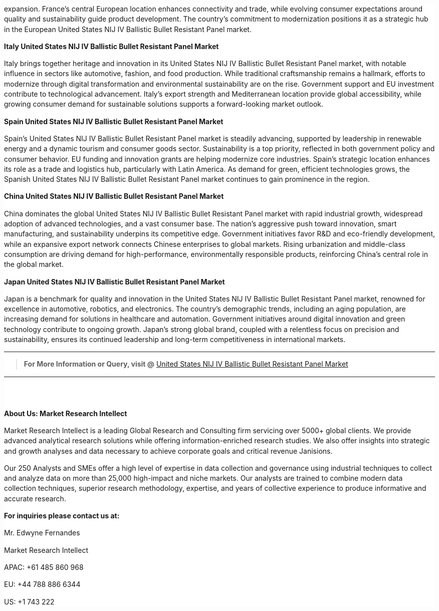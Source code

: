 expansion. France&rsquo;s central European location enhances connectivity and trade, while evolving consumer expectations around quality and sustainability guide product development. The country&rsquo;s commitment to modernization positions it as a strategic hub in the European United States NIJ IV Ballistic Bullet Resistant Panel market.</p><p class="" data-start="3840" data-end="4422"><strong data-start="3840" data-end="3861">Italy United States NIJ IV Ballistic Bullet Resistant Panel Market</strong></p><p class="" data-start="3840" data-end="4422">Italy brings together heritage and innovation in its United States NIJ IV Ballistic Bullet Resistant Panel market, with notable influence in sectors like automotive, fashion, and food production. While traditional craftsmanship remains a hallmark, efforts to modernize through digital transformation and environmental sustainability are on the rise. Government support and EU investment contribute to technological advancement. Italy&rsquo;s export strength and Mediterranean location provide global accessibility, while growing consumer demand for sustainable solutions supports a forward-looking market outlook.</p><p class="" data-start="4424" data-end="4975"><strong data-start="4424" data-end="4445">Spain United States NIJ IV Ballistic Bullet Resistant Panel Market</strong></p><p class="" data-start="4424" data-end="4975">Spain&rsquo;s United States NIJ IV Ballistic Bullet Resistant Panel market is steadily advancing, supported by leadership in renewable energy and a dynamic tourism and consumer goods sector. Sustainability is a top priority, reflected in both government policy and consumer behavior. EU funding and innovation grants are helping modernize core industries. Spain&rsquo;s strategic location enhances its role as a trade and logistics hub, particularly with Latin America. As demand for green, efficient technologies grows, the Spanish United States NIJ IV Ballistic Bullet Resistant Panel market continues to gain prominence in the region.</p><p class="" data-start="4977" data-end="5589"><strong data-start="4977" data-end="4998">China United States NIJ IV Ballistic Bullet Resistant Panel Market</strong></p><p class="" data-start="4977" data-end="5589">China dominates the global United States NIJ IV Ballistic Bullet Resistant Panel market with rapid industrial growth, widespread adoption of advanced technologies, and a vast consumer base. The nation&rsquo;s aggressive push toward innovation, smart manufacturing, and sustainability underpins its competitive edge. Government initiatives favor R&amp;D and eco-friendly development, while an expansive export network connects Chinese enterprises to global markets. Rising urbanization and middle-class consumption are driving demand for high-performance, environmentally responsible products, reinforcing China&rsquo;s central role in the global market.</p><p class="" data-start="5591" data-end="6162"><strong data-start="5591" data-end="5612">Japan United States NIJ IV Ballistic Bullet Resistant Panel Market</strong></p><p class="" data-start="5591" data-end="6162">Japan is a benchmark for quality and innovation in the United States NIJ IV Ballistic Bullet Resistant Panel market, renowned for excellence in automotive, robotics, and electronics. The country&rsquo;s demographic trends, including an aging population, are increasing demand for solutions in healthcare and automation. Government initiatives around digital innovation and green technology contribute to ongoing growth. Japan&rsquo;s strong global brand, coupled with a relentless focus on precision and sustainability, ensures its continued leadership and long-term competitiveness in international markets.</p><hr /><blockquote><p><span class="font-[700]"><strong>For More Information or Query, visit&nbsp;@</strong>&nbsp;</span><span class="font-[700]"><a href="https://www.marketresearchintellect.com/product/global-nij-iv-ballistic-bullet-resistant-panel-market/?utm_source=Linkedin&utm_medium=019" target="_blank" data-tracking-control-name="article-ssr-frontend-pulse_little-text-block" data-tracking-will-navigate="" data-test-link="">United States NIJ IV Ballistic Bullet Resistant Panel Market</a></span></p></blockquote><hr /><h3>&nbsp;</h3><p><strong><span class="font-[700]">About Us: Market Research Intellect</span></strong></p><p><span class="">Market Research Intellect is a leading Global Research and Consulting firm servicing over 5000+ global clients. We provide advanced analytical research solutions while offering information-enriched research studies.&nbsp;</span>We also offer insights into strategic and growth analyses and data necessary to achieve corporate goals and critical revenue Janisions.</p><p><span class="">Our 250 Analysts and SMEs offer a high level of expertise in data collection and governance using industrial techniques to collect and analyze data on more than 25,000 high-impact and niche markets. Our analysts are trained to combine modern data collection techniques, superior research methodology, expertise, and years of collective experience to produce informative and accurate research.</span></p><p><strong>For inquiries please contact us at:</strong></p><p>Mr. Edwyne Fernandes</p><p>Market Research Intellect</p><p>APAC: +61 485 860 968</p><p>EU: +44 788 886 6344</p><p>US: +1 743 222